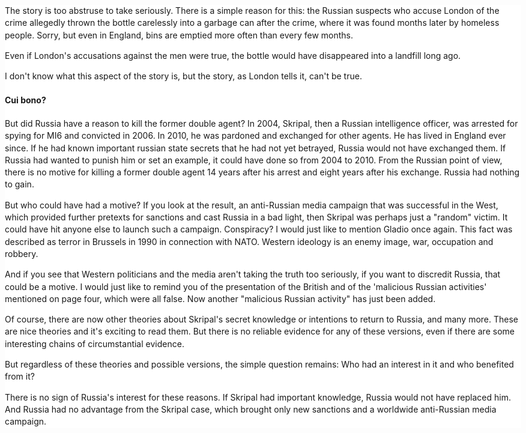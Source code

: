 The story is too abstruse to take seriously. There is a simple reason for this: the Russian suspects who accuse London of the crime allegedly thrown the bottle carelessly into a garbage can after the crime, where it was found months later by homeless people. Sorry, but even in England, bins are emptied more often than every few months.

Even if London's accusations against the men were true, the bottle would have disappeared into a landfill long ago.

I don't know what this aspect of the story is, but the story, as London tells it, can't be true.

#### Cui bono?

But did Russia have a reason to kill the former double agent? In 2004, Skripal, then a Russian intelligence officer, was arrested for spying for MI6 and convicted in 2006. In 2010, he was pardoned and exchanged for other agents. He has lived in England ever since. If he had known important russian state secrets that he had not yet betrayed, Russia would not have exchanged them. If Russia had wanted to punish him or set an example, it could have done so from 2004 to 2010. From the Russian point of view, there is no motive for killing a former double agent 14 years after his arrest and eight years after his exchange. Russia had nothing to gain.

But who could have had a motive? If you look at the result, an anti-Russian media campaign that was successful in the West, which provided further pretexts for sanctions and cast Russia in a bad light, then Skripal was perhaps just a "random" victim. It could have hit anyone else to launch such a campaign. Conspiracy? I would just like to mention Gladio once again. This fact was described as terror in Brussels in 1990 in connection with NATO. Western ideology is an enemy image, war, occupation and robbery. 

And if you see that Western politicians and the media aren't taking the truth too seriously, if you want to discredit Russia, that could be a motive. I would just like to remind you of the presentation of the British and of the 'malicious Russian activities' mentioned on page four, which were all false. Now another "malicious Russian activity" has just been added.

Of course, there are now other theories about Skripal's secret knowledge or intentions to return to Russia, and many more. These are nice theories and it's exciting to read them. But there is no reliable evidence for any of these versions, even if there are some interesting chains of circumstantial evidence.

But regardless of these theories and possible versions, the simple question remains: Who had an interest in it and who benefited from it?

There is no sign of Russia's interest for these reasons. If Skripal had important knowledge, Russia would not have replaced him. And Russia had no advantage from the Skripal case, which brought only new sanctions and a worldwide anti-Russian media campaign.
